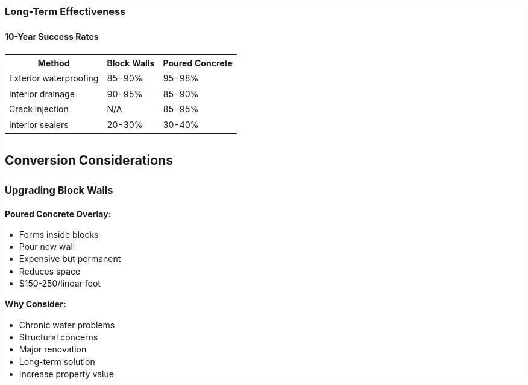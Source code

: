 ### Long-Term Effectiveness

<div class="success-rates">
  <h4>10-Year Success Rates</h4>
  <table>
    <tr>
      <th>Method</th>
      <th>Block Walls</th>
      <th>Poured Concrete</th>
    </tr>
    <tr>
      <td>Exterior waterproofing</td>
      <td>85-90%</td>
      <td>95-98%</td>
    </tr>
    <tr>
      <td>Interior drainage</td>
      <td>90-95%</td>
      <td>85-90%</td>
    </tr>
    <tr>
      <td>Crack injection</td>
      <td>N/A</td>
      <td>85-95%</td>
    </tr>
    <tr>
      <td>Interior sealers</td>
      <td>20-30%</td>
      <td>30-40%</td>
    </tr>
  </table>
</div>

## Conversion Considerations

### Upgrading Block Walls

**Poured Concrete Overlay:**
- Forms inside blocks
- Pour new wall
- Expensive but permanent
- Reduces space
- $150-250/linear foot

**Why Consider:**
- Chronic water problems
- Structural concerns
- Major renovation
- Long-term solution
- Increase property value
